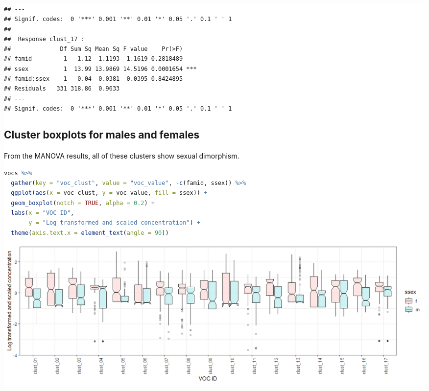     ## ---
    ## Signif. codes:  0 '***' 0.001 '**' 0.01 '*' 0.05 '.' 0.1 ' ' 1
    ## 
    ##  Response clust_17 :
    ##              Df Sum Sq Mean Sq F value    Pr(>F)    
    ## famid         1   1.12  1.1193  1.1619 0.2818489    
    ## ssex          1  13.99 13.9869 14.5196 0.0001654 ***
    ## famid:ssex    1   0.04  0.0381  0.0395 0.8424895    
    ## Residuals   331 318.86  0.9633                      
    ## ---
    ## Signif. codes:  0 '***' 0.001 '**' 0.01 '*' 0.05 '.' 0.1 ' ' 1

## Cluster boxplots for males and females

From the MANOVA results, all of these clusters show sexual dimorphism.

``` r
vocs %>% 
  gather(key = "voc_clust", value = "voc_value", -c(famid, ssex)) %>% 
  ggplot(aes(x = voc_clust, y = voc_value, fill = ssex)) +
  geom_boxplot(notch = TRUE, alpha = 0.2) +
  labs(x = "VOC ID",
       y = "Log transformed and scaled concentration") +
  theme(axis.text.x = element_text(angle = 90))
```

![](Evolution_pres_figures_files/figure-gfm/unnamed-chunk-4-1.png)
